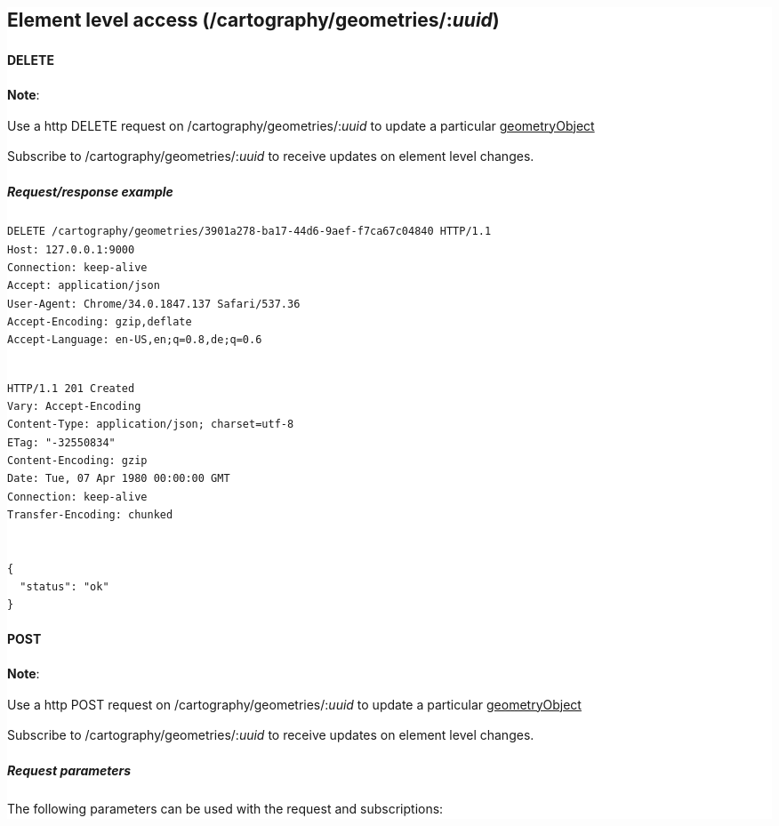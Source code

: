 
## Element level access (/cartography/geometries/:*uuid*)
#### DELETE

**Note**:

Use a http DELETE request on /cartography/geometries/:*uuid* to update a particular [geometryObject](#geometryObject)

Subscribe to /cartography/geometries/:*uuid* to receive updates on element level changes.


##### Request/response example

```lang-none
DELETE /cartography/geometries/3901a278-ba17-44d6-9aef-f7ca67c04840 HTTP/1.1
Host: 127.0.0.1:9000
Connection: keep-alive
Accept: application/json
User-Agent: Chrome/34.0.1847.137 Safari/537.36
Accept-Encoding: gzip,deflate
Accept-Language: en-US,en;q=0.8,de;q=0.6


```



```lang-none
HTTP/1.1 201 Created
Vary: Accept-Encoding
Content-Type: application/json; charset=utf-8
ETag: "-32550834"
Content-Encoding: gzip
Date: Tue, 07 Apr 1980 00:00:00 GMT
Connection: keep-alive
Transfer-Encoding: chunked


{
  "status": "ok"
}
```

#### POST

**Note**:

Use a http POST request on /cartography/geometries/:*uuid* to update a particular [geometryObject](#geometryObject)

Subscribe to /cartography/geometries/:*uuid* to receive updates on element level changes.

##### Request parameters

The following parameters can be used with the request and subscriptions:
